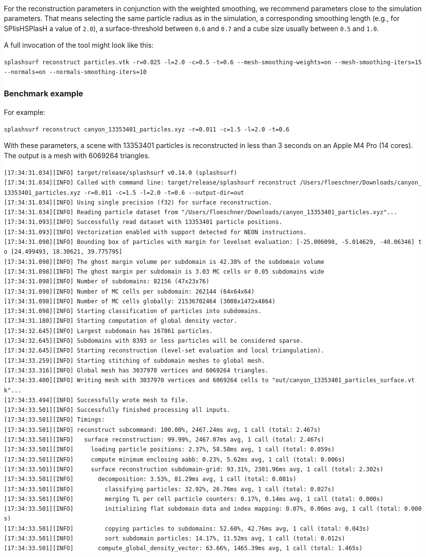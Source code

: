 For the reconstruction parameters in conjunction with the weighted smoothing, we recommend parameters close to the simulation parameters.
That means selecting the same particle radius as in the simulation, a corresponding smoothing length (e.g., for SPlisHSPlasH a value of `2.0`), a surface-threshold between `0.6` and `0.7` and a cube size usually between `0.5` and `1.0`.

A full invocation of the tool might look like this:
```
splashsurf reconstruct particles.vtk -r=0.025 -l=2.0 -c=0.5 -t=0.6 --mesh-smoothing-weights=on --mesh-smoothing-iters=15 --normals=on --normals-smoothing-iters=10
```

### Benchmark example
For example:
```
splashsurf reconstruct canyon_13353401_particles.xyz -r=0.011 -c=1.5 -l=2.0 -t=0.6
```
With these parameters, a scene with 13353401 particles is reconstructed in less than 3 seconds on an Apple M4 Pro (14 cores). The output is a mesh with 6069264 triangles.
```
[17:34:31.034][INFO] target/release/splashsurf v0.14.0 (splashsurf)
[17:34:31.034][INFO] Called with command line: target/release/splashsurf reconstruct /Users/floeschner/Downloads/canyon_13353401_particles.xyz -r=0.011 -c=1.5 -l=2.0 -t=0.6 --output-dir=out
[17:34:31.034][INFO] Using single precision (f32) for surface reconstruction.
[17:34:31.034][INFO] Reading particle dataset from "/Users/floeschner/Downloads/canyon_13353401_particles.xyz"...
[17:34:31.093][INFO] Successfully read dataset with 13353401 particle positions.
[17:34:31.093][INFO] Vectorization enabled with support detected for NEON instructions.
[17:34:31.098][INFO] Bounding box of particles with margin for levelset evaluation: [-25.006098, -5.014629, -40.06346] to [24.499493, 18.30621, 39.775795]
[17:34:31.098][INFO] The ghost margin volume per subdomain is 42.38% of the subdomain volume
[17:34:31.098][INFO] The ghost margin per subdomain is 3.03 MC cells or 0.05 subdomains wide
[17:34:31.098][INFO] Number of subdomains: 82156 (47x23x76)
[17:34:31.098][INFO] Number of MC cells per subdomain: 262144 (64x64x64)
[17:34:31.098][INFO] Number of MC cells globally: 21536702464 (3008x1472x4864)
[17:34:31.098][INFO] Starting classification of particles into subdomains.
[17:34:31.180][INFO] Starting computation of global density vector.
[17:34:32.645][INFO] Largest subdomain has 167861 particles.
[17:34:32.645][INFO] Subdomains with 8393 or less particles will be considered sparse.
[17:34:32.645][INFO] Starting reconstruction (level-set evaluation and local triangulation).
[17:34:33.259][INFO] Starting stitching of subdomain meshes to global mesh.
[17:34:33.316][INFO] Global mesh has 3037970 vertices and 6069264 triangles.
[17:34:33.400][INFO] Writing mesh with 3037970 vertices and 6069264 cells to "out/canyon_13353401_particles_surface.vtk"...
[17:34:33.494][INFO] Successfully wrote mesh to file.
[17:34:33.501][INFO] Successfully finished processing all inputs.
[17:34:33.501][INFO] Timings:
[17:34:33.501][INFO] reconstruct subcommand: 100.00%, 2467.24ms avg, 1 call (total: 2.467s)
[17:34:33.501][INFO]   surface reconstruction: 99.99%, 2467.07ms avg, 1 call (total: 2.467s)
[17:34:33.501][INFO]     loading particle positions: 2.37%, 58.58ms avg, 1 call (total: 0.059s)
[17:34:33.501][INFO]     compute minimum enclosing aabb: 0.23%, 5.62ms avg, 1 call (total: 0.006s)
[17:34:33.501][INFO]     surface reconstruction subdomain-grid: 93.31%, 2301.96ms avg, 1 call (total: 2.302s)
[17:34:33.501][INFO]       decomposition: 3.53%, 81.29ms avg, 1 call (total: 0.081s)
[17:34:33.501][INFO]         classifying particles: 32.92%, 26.76ms avg, 1 call (total: 0.027s)
[17:34:33.501][INFO]         merging TL per cell particle counters: 0.17%, 0.14ms avg, 1 call (total: 0.000s)
[17:34:33.501][INFO]         initializing flat subdomain data and index mapping: 0.07%, 0.06ms avg, 1 call (total: 0.000s)
[17:34:33.501][INFO]         copying particles to subdomains: 52.60%, 42.76ms avg, 1 call (total: 0.043s)
[17:34:33.501][INFO]         sort subdomain particles: 14.17%, 11.52ms avg, 1 call (total: 0.012s)
[17:34:33.501][INFO]       compute_global_density_vector: 63.66%, 1465.39ms avg, 1 call (total: 1.465s)
```